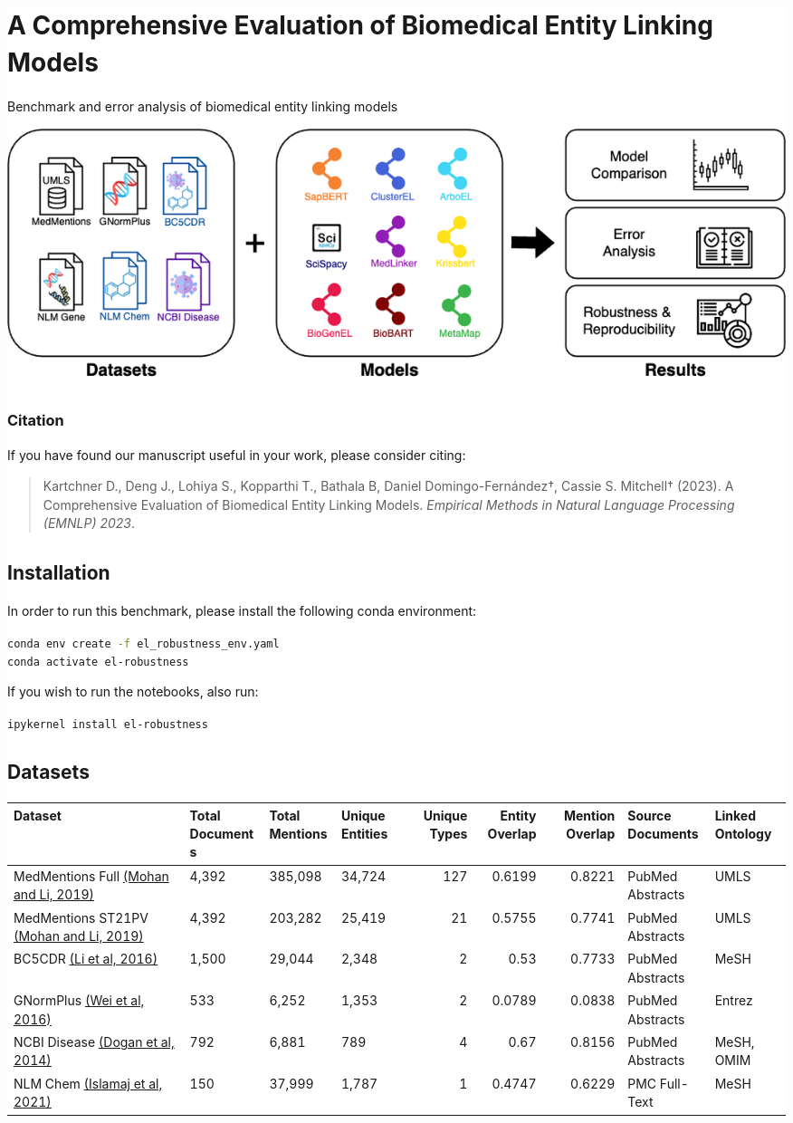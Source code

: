 # A Comprehensive Evaluation of Biomedical Entity Linking Models
Benchmark and error analysis of biomedical entity linking models

![Structure of our comparison of biomedical entity linking models](figures/230415_entity_linking_survey_updated.png)

### Citation
If you have found our manuscript useful in your work, please consider citing:

> Kartchner D., Deng J., Lohiya S., Kopparthi T., Bathala B, Daniel Domingo-Fernández†, Cassie S. Mitchell† (2023).
A Comprehensive Evaluation of Biomedical Entity Linking Models. *Empirical Methods in Natural Language Processing (EMNLP) 2023*.

## Installation
In order to run this benchmark, please install the following conda environment:

```bash
conda env create -f el_robustness_env.yaml
conda activate el-robustness
```


If you wish to run the notebooks, also run:
```bash
ipykernel install el-robustness
```

## Datasets

| Dataset                                                                                                            | Total Documents | Total Mentions | Unique Entities | Unique Types | Entity Overlap | Mention Overlap | Source Documents | Linked Ontology |
| :----------------------------------------------------------------------------------------------------------------- | :-------------- | :------------- | :-------------- | -----------: | -------------: | --------------: | :--------------- | :-------------- |
| MedMentions Full [(Mohan and Li, 2019)](https://github.com/chanzuckerberg/MedMentions)                             | 4,392           | 385,098        | 34,724          |          127 |         0.6199 |          0.8221 | PubMed Abstracts | UMLS            |
| MedMentions ST21PV [(Mohan and Li, 2019)](https://github.com/chanzuckerberg/MedMentions)                           | 4,392           | 203,282        | 25,419          |           21 |         0.5755 |          0.7741 | PubMed Abstracts | UMLS            |
| BC5CDR [(Li et al, 2016)](https://www.ncbi.nlm.nih.gov/pmc/articles/PMC4860626)                                    | 1,500           | 29,044         | 2,348           |            2 |           0.53 |          0.7733 | PubMed Abstracts | MeSH            |
| GNormPlus [(Wei et al, 2016)](https://www.ncbi.nlm.nih.gov/research/bionlp/Tools/gnormplus)                        | 533             | 6,252          | 1,353           |            2 |         0.0789 |          0.0838 | PubMed Abstracts | Entrez          |
| NCBI Disease [(Dogan et al, 2014)](https://www.sciencedirect.com/science/article/pii/S1532046413001974?via%3Dihub) | 792             | 6,881          | 789             |            4 |           0.67 |          0.8156 | PubMed Abstracts | MeSH, OMIM      |
| NLM Chem [(Islamaj et al, 2021)](https://www.nature.com/articles/s41597-021-00875-1)                               | 150             | 37,999         | 1,787           |            1 |         0.4747 |          0.6229 | PMC Full-Text    | MeSH            |
